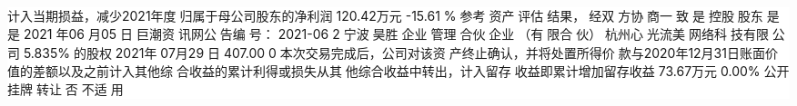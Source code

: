 计入当期损益，减少2021年度
归属于母公司股东的净利润
120.42万元
-15.61
%
参考
资产
评估
结果，
经双
方协
商一
致
是
控股
股东
是
是
2021
年06
月05
日
巨潮资
讯网公
告编
号：
2021-06
2
宁波
昊胜
企业
管理
合伙
企业
（有
限合
伙）
杭州心
光流美
网络科
技有限
公司
5.835%
的股权
2021年
07月29
日
407.00
0
本次交易完成后，公司对该资
产终止确认，并将处置所得价
款与2020年12月31日账面价
值的差额以及之前计入其他综
合收益的累计利得或损失从其
他综合收益中转出，计入留存
收益即累计增加留存收益
73.67万元
0.00%
公开
挂牌
转让
否
不适
用